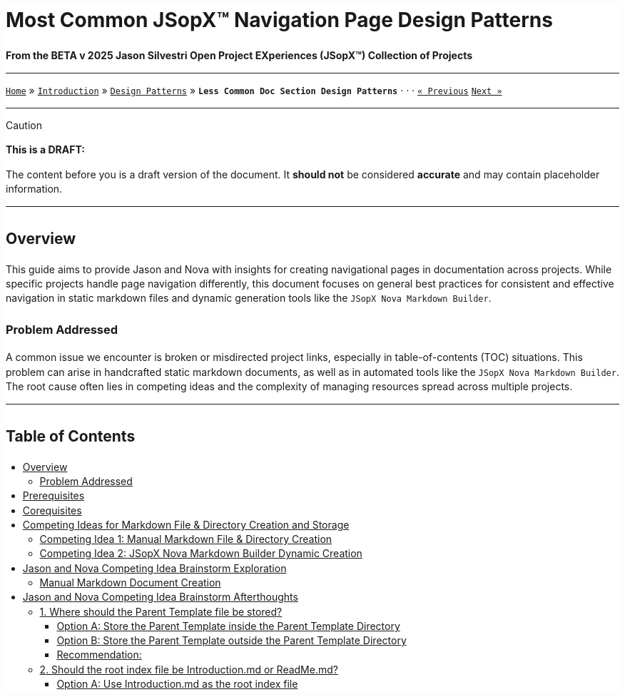 # Most Common JSopX™ Navigation Page Design Patterns

**From the ﻿BETA v 2025 Jason Silvestri Open Project EXperiences (JSopX™) Collection of Projects**

---

[`Home`](../OpenProjects/jsopx.BridgeTooFar/README.md) » [`Introduction`](../Introduction/) »  [`Design Patterns`](../DesignPatterns/) » **`Less Common Doc Section Design Patterns`**   · · · [`« Previous`](./JSopxNovaDocumentSectionDesignPatterns.md) [`Next »`](../DesignPatterns/)

---

> [!CAUTION]
> **This is a DRAFT:**
> 
> The content before you is a draft version of the document. It **should not** be considered **accurate** and may contain placeholder information.

---

## Overview

This guide aims to provide Jason and Nova with insights for creating navigational pages in documentation across projects. While specific projects handle page navigation differently, this document focuses on general best practices for consistent and effective navigation in static markdown files and dynamic generation tools like the `JSopX Nova Markdown Builder`.

### Problem Addressed

A common issue we encounter is broken or misdirected project links, especially in table-of-contents (TOC) situations. This problem can arise in handcrafted static markdown documents, as well as in automated tools like the `JSopX Nova Markdown Builder`. The root cause often lies in competing ideas and the complexity of managing resources spread across multiple projects.

---

## Table of Contents


  - [Overview](#overview)
    - [Problem Addressed](#problem-addressed)
  - [Prerequisites](#prerequisites)
  - [Corequisites](#corequisites)
  - [Competing Ideas for Markdown File & Directory Creation and Storage](#competing-ideas-for-markdown-file--directory-creation-and-storage)
    - [Competing Idea 1: Manual Markdown File & Directory Creation](#competing-idea-1-manual-markdown-file--directory-creation)
    - [Competing Idea 2: JSopX Nova Markdown Builder Dynamic Creation](#competing-idea-2-jsopx-nova-markdown-builder-dynamic-creation)
  - [Jason and Nova Competing Idea Brainstorm Exploration](#jason-and-nova-competing-idea-brainstorm-exploration)
    - [Manual Markdown Document Creation](#manual-markdown-document-creation)
  - [Jason and Nova Competing Idea Brainstorm Afterthoughts](#jason-and-nova-competing-idea-brainstorm-afterthoughts)
    - [1. Where should the Parent Template file be stored?](#1-where-should-the-parent-template-file-be-stored)
      - [Option A: Store the Parent Template inside the Parent Template Directory](#option-a-store-the-parent-template-inside-the-parent-template-directory)
      - [Option B: Store the Parent Template outside the Parent Template Directory](#option-b-store-the-parent-template-outside-the-parent-template-directory)
      - [Recommendation:](#recommendation)
    - [2. Should the root index file be Introduction.md or ReadMe.md?](#2-should-the-root-index-file-be-introductionmd-or-readmemd)
      - [Option A: Use Introduction.md as the root index file](#option-a-use-introductionmd-as-the-root-index-file)
